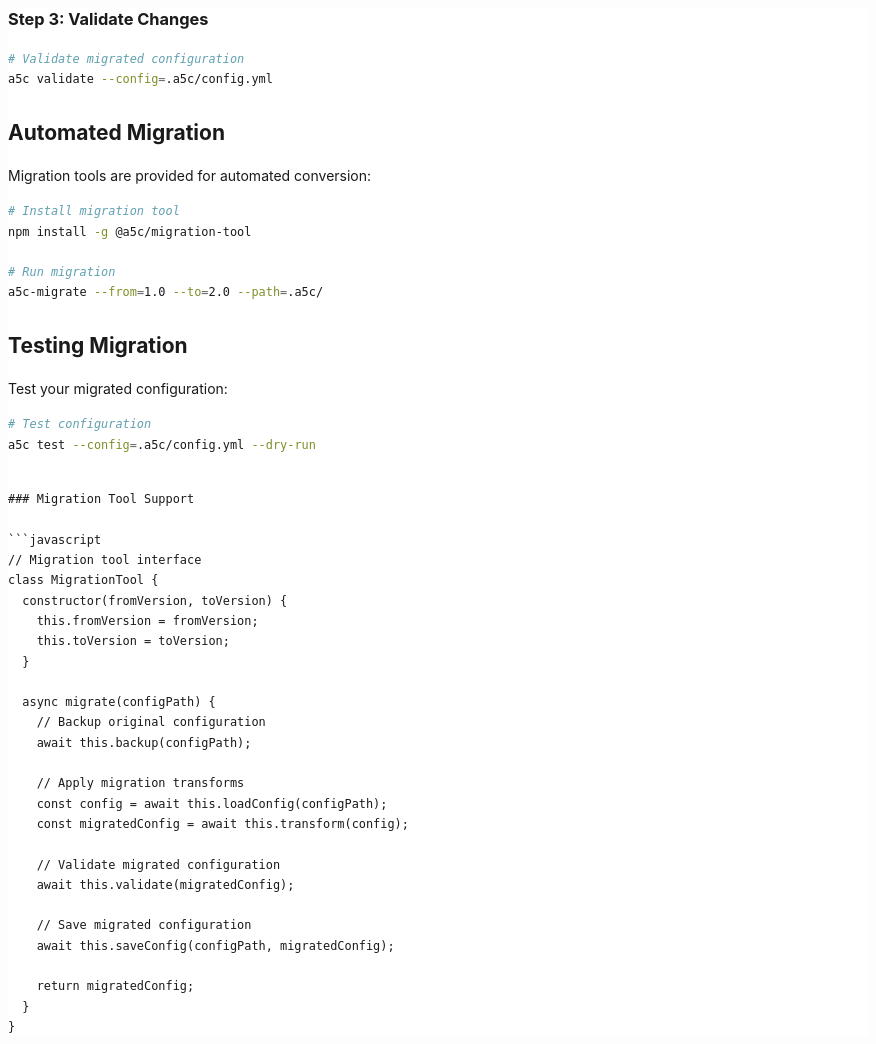### Step 3: Validate Changes
```bash
# Validate migrated configuration
a5c validate --config=.a5c/config.yml
```

## Automated Migration

Migration tools are provided for automated conversion:

```bash
# Install migration tool
npm install -g @a5c/migration-tool

# Run migration
a5c-migrate --from=1.0 --to=2.0 --path=.a5c/
```

## Testing Migration

Test your migrated configuration:

```bash
# Test configuration
a5c test --config=.a5c/config.yml --dry-run
```
```

### Migration Tool Support

```javascript
// Migration tool interface
class MigrationTool {
  constructor(fromVersion, toVersion) {
    this.fromVersion = fromVersion;
    this.toVersion = toVersion;
  }
  
  async migrate(configPath) {
    // Backup original configuration
    await this.backup(configPath);
    
    // Apply migration transforms
    const config = await this.loadConfig(configPath);
    const migratedConfig = await this.transform(config);
    
    // Validate migrated configuration
    await this.validate(migratedConfig);
    
    // Save migrated configuration
    await this.saveConfig(configPath, migratedConfig);
    
    return migratedConfig;
  }
}
```
